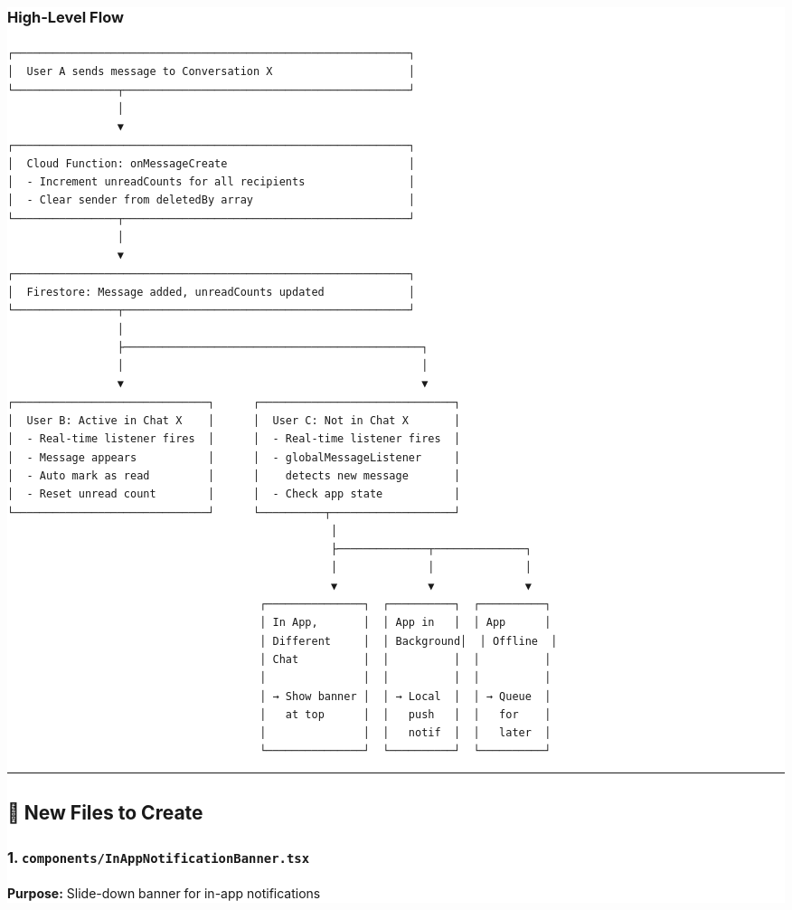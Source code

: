 ### High-Level Flow

```
┌─────────────────────────────────────────────────────────────┐
│  User A sends message to Conversation X                     │
└────────────────┬────────────────────────────────────────────┘
                 │
                 ▼
┌─────────────────────────────────────────────────────────────┐
│  Cloud Function: onMessageCreate                            │
│  - Increment unreadCounts for all recipients                │
│  - Clear sender from deletedBy array                        │
└────────────────┬────────────────────────────────────────────┘
                 │
                 ▼
┌─────────────────────────────────────────────────────────────┐
│  Firestore: Message added, unreadCounts updated             │
└────────────────┬────────────────────────────────────────────┘
                 │
                 ├──────────────────────────────────────────────┐
                 │                                              │
                 ▼                                              ▼
┌──────────────────────────────┐      ┌──────────────────────────────┐
│  User B: Active in Chat X    │      │  User C: Not in Chat X       │
│  - Real-time listener fires  │      │  - Real-time listener fires  │
│  - Message appears           │      │  - globalMessageListener     │
│  - Auto mark as read         │      │    detects new message       │
│  - Reset unread count        │      │  - Check app state           │
└──────────────────────────────┘      └──────────┬───────────────────┘
                                                  │
                                                  ├──────────────┬──────────────┐
                                                  │              │              │
                                                  ▼              ▼              ▼
                                       ┌───────────────┐  ┌──────────┐  ┌──────────┐
                                       │ In App,       │  │ App in   │  │ App      │
                                       │ Different     │  │ Background│  │ Offline  │
                                       │ Chat          │  │          │  │          │
                                       │               │  │          │  │          │
                                       │ → Show banner │  │ → Local  │  │ → Queue  │
                                       │   at top      │  │   push   │  │   for    │
                                       │               │  │   notif  │  │   later  │
                                       └───────────────┘  └──────────┘  └──────────┘
```

---

## 📁 New Files to Create

### 1. `components/InAppNotificationBanner.tsx`
**Purpose:** Slide-down banner for in-app notifications
